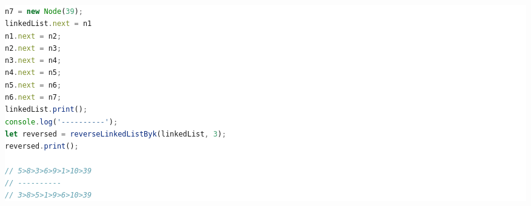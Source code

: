```js
n7 = new Node(39);
linkedList.next = n1
n1.next = n2;
n2.next = n3;
n3.next = n4;
n4.next = n5;
n5.next = n6;
n6.next = n7;
linkedList.print();
console.log('----------');
let reversed = reverseLinkedListByk(linkedList, 3);
reversed.print();

// 5>8>3>6>9>1>10>39
// ----------
// 3>8>5>1>9>6>10>39
```
